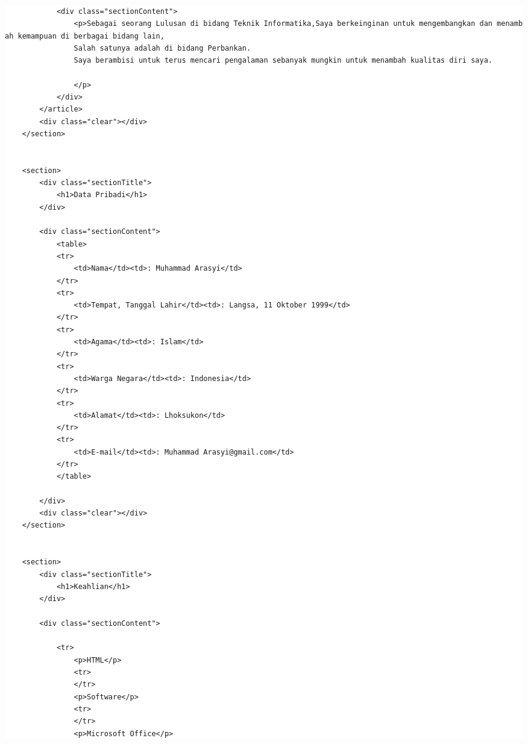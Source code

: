                 <div class="sectionContent">
                    <p>Sebagai seorang Lulusan di bidang Teknik Informatika,Saya berkeinginan untuk mengembangkan dan menambah kemampuan di berbagai bidang lain,
                    Salah satunya adalah di bidang Perbankan.
                    Saya berambisi untuk terus mencari pengalaman sebanyak mungkin untuk menambah kualitas diri saya. 
                   
                    </p>
                </div>
            </article>
            <div class="clear"></div>
        </section>
        
        
        <section>
            <div class="sectionTitle">
                <h1>Data Pribadi</h1>
            </div>
            
            <div class="sectionContent">
                <table>
                <tr>
                    <td>Nama</td><td>: Muhammad Arasyi</td>
                </tr>
                <tr>
                    <td>Tempat, Tanggal Lahir</td><td>: Langsa, 11 Oktober 1999</td>
                </tr>
                <tr>
                    <td>Agama</td><td>: Islam</td>
                </tr>
                <tr>
                    <td>Warga Negara</td><td>: Indonesia</td>
                </tr>
                <tr>
                    <td>Alamat</td><td>: Lhoksukon</td>
                </tr>
                <tr>
                    <td>E-mail</td><td>: Muhammad Arasyi@gmail.com</td>
                </tr>
                </table>
                
            </div>
            <div class="clear"></div>
        </section>
        
        
        <section>
            <div class="sectionTitle">
                <h1>Keahlian</h1>
            </div>
            
            <div class="sectionContent">
                
                <tr>
                    <p>HTML</p>
                    <tr>
                    </tr>
                    <p>Software</p>
                    <tr>
                    </tr>
                    <p>Microsoft Office</p>
                  